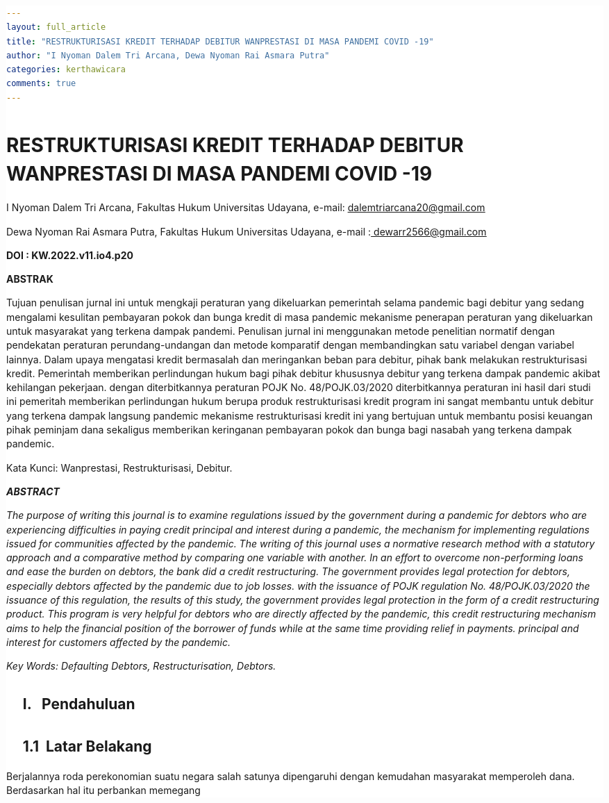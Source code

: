 ```yaml
---
layout: full_article
title: "RESTRUKTURISASI KREDIT TERHADAP DEBITUR WANPRESTASI DI MASA PANDEMI COVID -19"
author: "I Nyoman Dalem Tri Arcana, Dewa Nyoman Rai Asmara Putra"
categories: kerthawicara
comments: true
---
```


<a name="caption1"></a>
<h1><a name="bookmark0"></a><span class="font3" style="font-weight:bold;"><a name="bookmark1"></a>RESTRUKTURISASI KREDIT TERHADAP DEBITUR WANPRESTASI DI MASA PANDEMI COVID -19</span></h1>
<p><span class="font2">I Nyoman Dalem Tri Arcana, Fakultas Hukum Universitas Udayana, e-mail: </span><a href="mailto:dalemtriarcana20@gmail.com"><span class="font2" style="text-decoration:underline;">dalemtriarcana20@gmail.com</span></a></p>
<p><span class="font2">Dewa Nyoman Rai Asmara Putra, Fakultas Hukum Universitas Udayana, e-mail :</span><a href="mailto:dewarr2566@gmail.com"><span class="font2"> </span><span class="font2" style="text-decoration:underline;">dewarr2566@gmail.com</span></a></p>
<p><span class="font2" style="font-weight:bold;">DOI : KW.2022.v11.io4.p20</span></p>
<p><span class="font1" style="font-weight:bold;">ABSTRAK</span></p>
<p><span class="font1">Tujuan penulisan jurnal ini untuk mengkaji peraturan yang dikeluarkan pemerintah selama pandemic bagi debitur yang sedang mengalami kesulitan pembayaran pokok dan bunga kredit di masa pandemic mekanisme penerapan peraturan yang dikeluarkan untuk masyarakat yang terkena dampak pandemi. Penulisan jurnal ini menggunakan metode penelitian normatif dengan pendekatan peraturan perundang-undangan dan metode komparatif dengan membandingkan satu variabel dengan variabel lainnya. Dalam upaya mengatasi kredit bermasalah dan meringankan beban para debitur, pihak bank melakukan restrukturisasi kredit. Pemerintah memberikan perlindungan hukum bagi pihak debitur khususnya debitur yang terkena dampak pandemic akibat kehilangan pekerjaan. dengan diterbitkannya peraturan POJK No. 48/POJK.03/2020 diterbitkannya peraturan ini hasil dari studi ini pemeritah memberikan perlindungan hukum berupa produk restrukturisasi kredit program ini sangat membantu untuk debitur yang terkena dampak langsung pandemic mekanisme restrukturisasi kredit ini yang bertujuan untuk membantu posisi keuangan pihak peminjam dana sekaligus memberikan keringanan pembayaran pokok dan bunga bagi nasabah yang terkena dampak pandemic.</span></p>
<p><span class="font1">Kata Kunci: Wanprestasi, Restrukturisasi, Debitur.</span></p>
<p><span class="font1" style="font-weight:bold;font-style:italic;">ABSTRACT</span></p>
<p><span class="font1" style="font-style:italic;">The purpose of writing this journal is to examine regulations issued by the government during a pandemic for debtors who are experiencing difficulties in paying credit principal and interest during a pandemic, the mechanism for implementing regulations issued for communities affected by the pandemic. The writing of this journal uses a normative research method with a statutory approach and a comparative method by comparing one variable with another. In an effort to overcome non-performing loans and ease the burden on debtors, the bank did a credit restructuring. The government provides legal protection for debtors, especially debtors affected by the pandemic due to job losses. with the issuance of POJK regulation No. 48/POJK.03/2020 the issuance of this regulation, the results of this study, the government provides legal protection in the form of a credit restructuring product. This program is very helpful for debtors who are directly affected by the pandemic, this credit restructuring mechanism aims to help the financial position of the borrower of funds while at the same time providing relief in payments. principal and interest for customers affected by the pandemic.</span></p>
<p><span class="font1" style="font-style:italic;">Key Words: Defaulting Debtors, Restructurisation, Debtors.</span></p>
<ul style="list-style:none;"><li>
<h2><a name="bookmark2"></a><span class="font2" style="font-weight:bold;"><a name="bookmark3"></a>I. &nbsp;&nbsp;Pendahuluan</span><br><br><span class="font2" style="font-weight:bold;"><a name="bookmark4"></a>1.1 &nbsp;Latar Belakang</span></h2></li></ul>
<p><span class="font2">Berjalannya roda perekonomian suatu negara salah satunya dipengaruhi dengan kemudahan masyarakat memperoleh dana. Berdasarkan hal itu perbankan memegang</span></p>